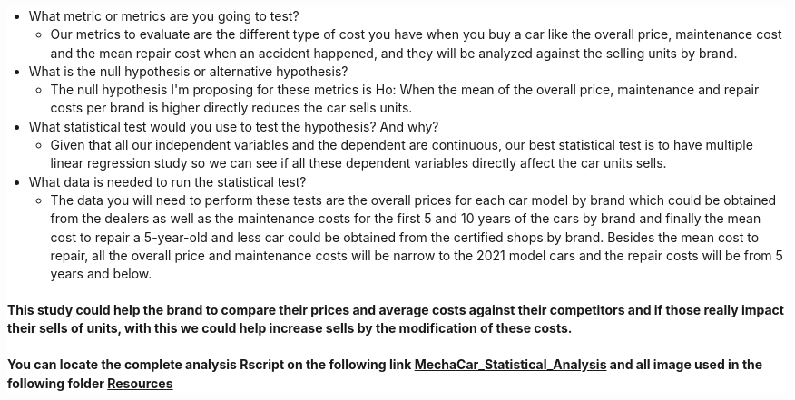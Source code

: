 - What metric or metrics are you going to test?
  -  Our metrics to evaluate are the different type of cost you have when you buy a car like the overall price, maintenance cost and the mean repair cost when an accident happened, and they will be analyzed against the selling units by brand.
- What is the null hypothesis or alternative hypothesis?
  - The null hypothesis I'm proposing for these metrics is Ho: When the mean of the overall price, maintenance and repair costs per brand is higher directly reduces the car sells units.
- What statistical test would you use to test the hypothesis? And why?
  - Given that all our independent variables and the dependent are continuous, our best statistical test is to have multiple linear regression study so we can see if all these dependent variables directly affect the car units sells.
- What data is needed to run the statistical test?
  - The data you will need to perform these tests are the overall prices for each car model by brand which could be obtained from the dealers as well as the maintenance costs for the first 5 and 10 years of the cars by brand and finally the mean cost to repair a 5-year-old and less car could be obtained from the certified shops by brand. Besides the mean cost to repair, all the overall price and maintenance costs will be narrow to the 2021 model cars and the repair costs will be from 5 years and below.

#### This study could help the brand to compare their prices and average costs against their competitors and if those really impact their sells of units, with this we could help increase sells by the modification of these costs.


#### You can locate the complete analysis Rscript on the following link [MechaCar_Statistical_Analysis](https://github.com/SeRoGaTa/MechaCar_Statistical_Analysis/blob/main/MechaCarChallenge.R) and all image used in the following folder [Resources](https://github.com/SeRoGaTa/MechaCar_Statistical_Analysis/tree/main/Resources)

